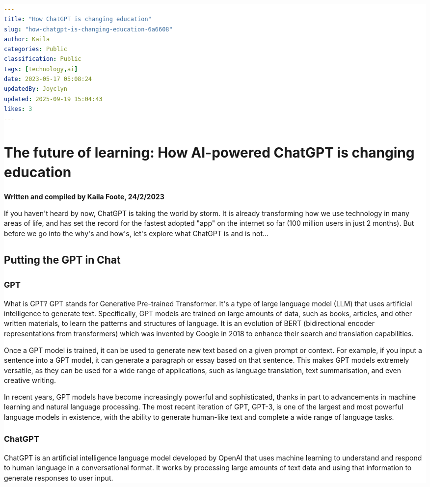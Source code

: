 ```yaml
---
title: "How ChatGPT is changing education"
slug: "how-chatgpt-is-changing-education-6a6608"
author: Kaila
categories: Public
classification: Public
tags: [technology,ai]
date: 2023-05-17 05:08:24 
updatedBy: Joyclyn
updated: 2025-09-19 15:04:43 
likes: 3
---
```


# The future of learning: How AI-powered ChatGPT is changing education

**Written and compiled by Kaila Foote, 24/2/2023**

If you haven't heard by now, ChatGPT is taking the world by storm.  It is already transforming how we use technology in many areas of life, and has set the record for the fastest adopted "app" on the internet so far (100 million users in just 2 months).  But before we go into the why's and how's, let's explore what ChatGPT is and is not...

## Putting the GPT in Chat
### GPT

What is GPT? GPT stands for Generative Pre-trained Transformer. It's a type of large language model (LLM) that uses artificial intelligence to generate text. Specifically, GPT models are trained on large amounts of data, such as books, articles, and other written materials, to learn the patterns and structures of language. It is an evolution of BERT (bidirectional encoder representations from transformers) which was invented by Google in 2018 to enhance their search and translation capabilities.

Once a GPT model is trained, it can be used to generate new text based on a given prompt or context. For example, if you input a sentence into a GPT model, it can generate a paragraph or essay based on that sentence. This makes GPT models extremely versatile, as they can be used for a wide range of applications, such as language translation, text summarisation, and even creative writing.

In recent years, GPT models have become increasingly powerful and sophisticated, thanks in part to advancements in machine learning and natural language processing. The most recent iteration of GPT, GPT-3, is one of the largest and most powerful language models in existence, with the ability to generate human-like text and complete a wide range of language tasks.

### ChatGPT

ChatGPT is an artificial intelligence language model developed by OpenAI that uses machine learning to understand and respond to human language in a conversational format. It works by processing large amounts of text data and using that information to generate responses to user input.
